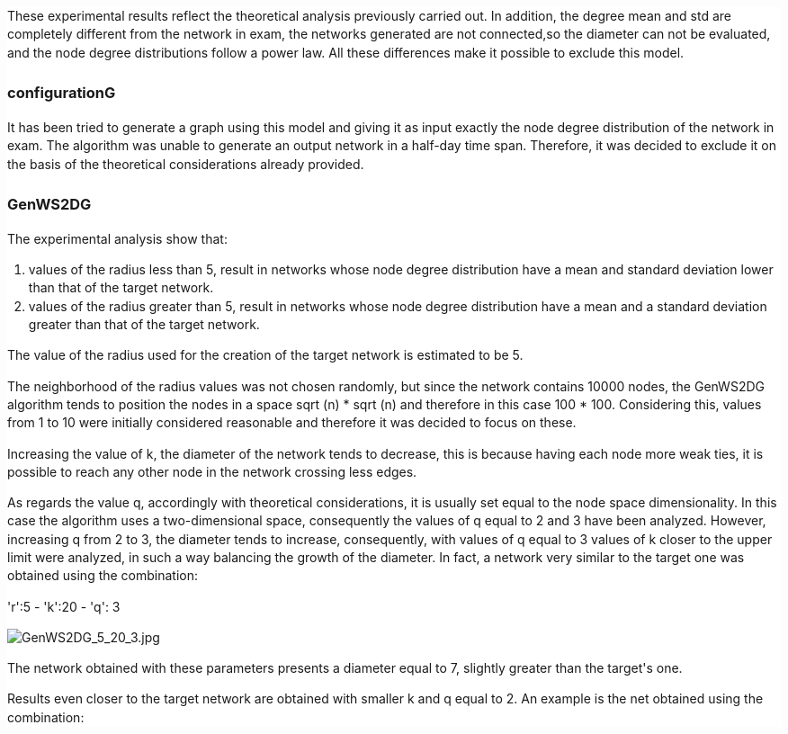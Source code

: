 These experimental results reflect the theoretical analysis previously carried out. In addition, the degree mean and std
are completely different from the network in exam, the networks generated are not connected,so the diameter can not be evaluated,
and the node degree distributions follow a power law. All these differences make it possible to exclude this model.

### configurationG

It has been tried to generate a graph using this model and giving it as input exactly the node degree distribution
of the network in exam. The algorithm was unable to generate an output network in a half-day time span.
Therefore, it was decided to exclude it on the basis of the theoretical considerations already provided.

### GenWS2DG

The experimental analysis show that:

1.  values of the radius less than 5, result in networks whose node degree distribution have a mean and standard deviation lower than that of the target network.
2.  values of the radius greater than 5, result in networks whose node degree distribution have a mean and a standard deviation greater than that of the target network.

The value of the radius used for the creation of the target network is estimated to be 5.

The neighborhood of the radius values was not chosen randomly, but since the network contains 10000 nodes, the GenWS2DG algorithm tends to position the nodes in a space
sqrt (n) * sqrt (n) and therefore in this case 100 * 100. Considering this, values from 1 to 10 were initially considered reasonable and therefore it was decided to focus on these.

Increasing the value of k, the diameter of the network tends to decrease, this is because having each node more weak ties, it is possible to reach any other node in the network
crossing less edges.

As regards the value q, accordingly with theoretical considerations, it is usually set equal to the node space dimensionality.
In this case the algorithm uses a two-dimensional space, consequently the values of q equal to 2 and 3 have been analyzed.
However, increasing q from 2 to 3, the diameter tends to increase, consequently, with values of q equal to 3 values of k closer to the upper limit were analyzed,
in such a way balancing the growth of the diameter.
In fact, a network very similar to the target one was obtained using the combination:

'r':5 - 'k':20 - 'q': 3

<img src=":/0a7c0ffa08604cee84923bf11133b987" alt="GenWS2DG_5_20_3.jpg" width="229" height="172" class="jop-noMdConv">

The network obtained with these parameters presents a diameter equal to 7, slightly greater than the target's one.

Results even closer to the target network are obtained with smaller k and q equal to 2.
An example is the net obtained using the combination:
